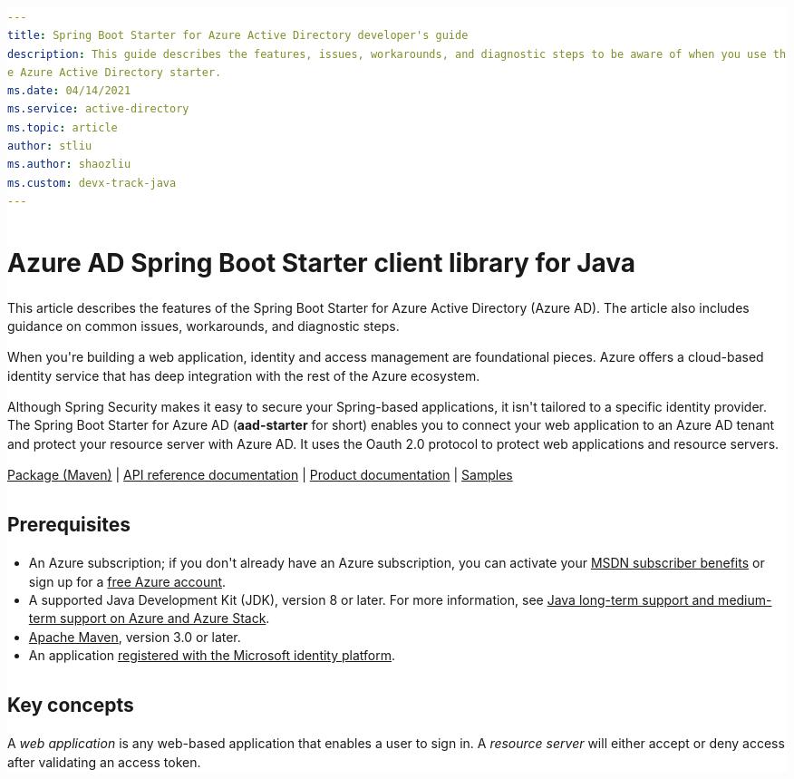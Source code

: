 ```yaml
---
title: Spring Boot Starter for Azure Active Directory developer's guide
description: This guide describes the features, issues, workarounds, and diagnostic steps to be aware of when you use the Azure Active Directory starter.
ms.date: 04/14/2021
ms.service: active-directory
ms.topic: article
author: stliu
ms.author: shaozliu
ms.custom: devx-track-java
---
```


# Azure AD Spring Boot Starter client library for Java

This article describes the features of the Spring Boot Starter for Azure Active Directory (Azure AD). The article also includes guidance on common issues, workarounds, and diagnostic steps.

When you're building a web application, identity and access management are foundational pieces. Azure offers a cloud-based identity service that has deep integration with the rest of the Azure ecosystem.

Although Spring Security makes it easy to secure your Spring-based applications, it isn't tailored to a specific identity provider. The Spring Boot Starter for Azure AD (**aad-starter** for short) enables you to connect your web application to an Azure AD tenant and protect your resource server with Azure AD. It uses the Oauth 2.0 protocol to protect web applications and resource servers.



[Package (Maven)](https://mvnrepository.com/artifact/com.azure.spring/azure-spring-boot-starter-active-directory) | [API reference documentation](https://azure.github.io/azure-sdk-for-java/springboot.html#azure-spring-boot) | [Product documentation](/azure/developer/java/spring-framework/configure-spring-boot-starter-java-app-with-azure-active-directory) | [Samples](https://github.com/Azure/azure-sdk-for-java/tree/azure-spring-boot_3.1.0/sdk/spring/azure-spring-boot-samples)

## Prerequisites

- An Azure subscription; if you don't already have an Azure subscription, you can activate your [MSDN subscriber benefits](https://azure.microsoft.com/pricing/member-offers/msdn-benefits-details/) or sign up for a [free Azure account](https://azure.microsoft.com/pricing/free-trial/).
- A supported Java Development Kit (JDK), version 8 or later. For more information, see [Java long-term support and medium-term support on Azure and Azure Stack](../fundamentals/java-jdk-long-term-support.md).
- [Apache Maven](https://maven.apache.org/), version 3.0 or later.
- An application [registered with the Microsoft identity platform](/azure/active-directory/develop/quickstart-register-app).

## Key concepts

A *web application* is any web-based application that enables a user to sign in. A *resource server* will either accept or deny access after validating an access token.

